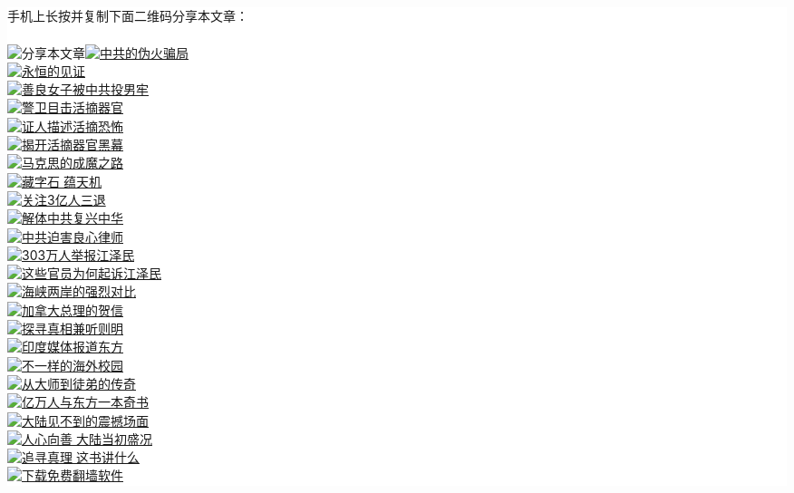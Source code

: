 ####
手机上长按并复制下面二维码分享本文章：<br><br><img src="http://www.hehaibao.com/qr/index.php?m=1&e=L&p=10&t=&d=https://github.com/asdfghy6/djy/blob/master/gb/15/8/10/n4500730.md%231" title="分享本文章"></td><td VALIGN=TOP><a href="https://github.com/asdfghy6/djy/blob/master/gb/16/1/21/n4622075.md?dfh#1" target="_blank"><img src="https://raw.githubusercontent.com/asdfghy6/djy/master/gb/300/wei-f1.jpg" title="中共的伪火骗局"  alt="中共的伪火骗局"></a><br><a href="https://github.com/asdfghy6/yh/blob/master/README.md?dfh#1" target="_blank"><img src="https://raw.githubusercontent.com/asdfghy6/djy/master/gb/300/yong-h.jpg" title="永恒的见证"  alt="永恒的见证"></a><br><a href="https://github.com/asdfghy6/djy/blob/master/gb/13/9/29/n3974789.md?dfh#1" target="_blank"><img src="https://raw.githubusercontent.com/asdfghy6/djy/master/gb/300/shang-lnz.jpg" title="善良女子被中共投男牢"  alt="善良女子被中共投男牢"></a><br><a href="https://github.com/asdfghy6/djy/blob/master/gb/16/3/16/n4663449.md?dfh#1" target="_blank"><img src="https://raw.githubusercontent.com/asdfghy6/djy/master/gb/300/huo-z3.jpg" title="警卫目击活摘器官"  alt="警卫目击活摘器官"></a><br><a href="https://github.com/asdfghy6/djy/blob/master/gb/16/8/7/n8177641.md?dfh#1" target="_blank"><img src="https://raw.githubusercontent.com/asdfghy6/djy/master/gb/300/huo-z4.jpg" title="证人描述活摘恐怖"  alt="证人描述活摘恐怖"></a><br><a href="https://github.com/asdfghy6/djy/blob/master/gb/10/4/19/n2881569.md?dfh#1" target="_blank"><img src="https://raw.githubusercontent.com/asdfghy6/djy/master/gb/300/huo-z1.jpg" title="揭开活摘器官黑幕"  alt="揭开活摘器官黑幕"></a><br><a href="https://github.com/asdfghy6/djy/blob/master/gb/10/11/7/n3077476.md?dfh#1" target="_blank"><img src="https://raw.githubusercontent.com/asdfghy6/djy/master/gb/300/ma-ks.jpg" title="马克思的成魔之路"  alt="马克思的成魔之路"></a><br><a href="https://github.com/asdfghy6/djy/blob/master/gb/14/6/9/n4173977.md?dfh#1" target="_blank"><img src="https://raw.githubusercontent.com/asdfghy6/djy/master/gb/300/chang-zs.jpg" title="藏字石 蕴天机"  alt="藏字石 蕴天机"></a><br><a href="https://github.com/asdfghy6/djy/blob/master/gb/18/5/10/n10381511.md?dfh#1" target="_blank"><img src="https://raw.githubusercontent.com/asdfghy6/djy/master/gb/300/st1.jpg" title="关注3亿人三退"  alt="关注3亿人三退"></a><br><a href="https://github.com/asdfghy6/djy/blob/master/gb/18/3/21/n10237682.md?dfh#1" target="_blank"><img src="https://raw.githubusercontent.com/asdfghy6/djy/master/gb/300/jie-t.jpg" title="解体中共复兴中华"  alt="解体中共复兴中华"></a><br><a href="https://github.com/asdfghy6/djy/blob/master/gb/9/2/9/n2422991.md?dfh#1" target="_blank"><img src="https://raw.githubusercontent.com/asdfghy6/djy/master/gb/300/gao-zs.jpg" title="中共迫害良心律师"  alt="中共迫害良心律师"></a><br><a href="https://github.com/asdfghy6/djy/blob/master/gb/18/12/9/n10900044.md?dfh#1" target="_blank"><img src="https://raw.githubusercontent.com/asdfghy6/djy/master/gb/300/sj1.jpg" title="303万人举报江泽民"  alt="303万人举报江泽民"></a><br><a href="https://github.com/asdfghy6/djy/blob/master/gb/18/8/28/n10672014.md?dfh#1" target="_blank"><img src="https://raw.githubusercontent.com/asdfghy6/djy/master/gb/300/sj2.jpg" title="这些官员为何起诉江泽民"  alt="这些官员为何起诉江泽民"></a><br><a href="https://github.com/asdfghy6/djy/blob/master/gb/8/12/18/n2367165.md?dfh#1" target="_blank"><img src="https://raw.githubusercontent.com/asdfghy6/djy/master/gb/300/liangan.jpg" title="海峡两岸的强烈对比"  alt="海峡两岸的强烈对比"></a><br><a href="https://github.com/asdfghy6/djy/blob/master/gb/15/5/5/n4427238.md?dfh#1" target="_blank"><img src="https://raw.githubusercontent.com/asdfghy6/djy/master/gb/300/jia-ndzl.jpg" title="加拿大总理的贺信"  alt="加拿大总理的贺信"></a><br><a href="https://github.com/asdfghy6/djy/blob/master/gb/11/6/17/n3289382.md?dfh#1" target="_blank">
<img src="https://raw.githubusercontent.com/asdfghy6/djy/master/gb/300/xiao-wd.jpg" title="探寻真相兼听则明"  alt="探寻真相兼听则明"></a><br><a href="https://github.com/asdfghy6/djy/blob/master/gb/18/10/27/n10812623.md?dfh#1" target="_blank"><img src="https://raw.githubusercontent.com/asdfghy6/djy/master/gb/300/yindu.jpg" title="印度媒体报道东方"  alt="印度媒体报道东方"></a><br><a href="https://github.com/asdfghy6/djy/blob/master/gb/18/6/9/n10469652.md?dfh#1" target="_blank"><img src="https://raw.githubusercontent.com/asdfghy6/djy/master/gb/300/xie-j.jpg" title="不一样的海外校园"  alt="不一样的海外校园"></a><br><a href="https://github.com/asdfghy6/djy/blob/master/gb/7/4/5/n1669415.md?dfh#1" target="_blank"><img src="https://raw.githubusercontent.com/asdfghy6/djy/master/gb/300/li-up.jpg" title="从大师到徒弟的传奇"  alt="从大师到徒弟的传奇"></a><br><a href="https://github.com/asdfghy6/djy/blob/master/gb/17/5/26/n9191512.md?dfh#1" target="_blank"><img src="https://raw.githubusercontent.com/asdfghy6/djy/master/gb/300/zfl2.jpg" title="亿万人与东方一本奇书"  alt="亿万人与东方一本奇书"></a><br><a href="https://github.com/asdfghy6/djy/blob/master/gb/13/11/27/n4020290.md?dfh#1" target="_blank"><img src="https://raw.githubusercontent.com/asdfghy6/djy/master/gb/300/zhen-h.jpg" title="大陆见不到的震撼场面"  alt="大陆见不到的震撼场面"></a><br><a href="https://github.com/asdfghy6/djy/blob/master/gb/15/7/17/n4482910.md?dfh#1" target="_blank"><img src="https://raw.githubusercontent.com/asdfghy6/djy/master/gb/300/dalu-sk.jpg" title="人心向善 大陆当初盛况"  alt="人心向善 大陆当初盛况"></a><br><a href="https://github.com/asdfghy6/djy/blob/master/gb/9/10/15/n2689419.md?dfh#1" target="_blank"><img src="https://raw.githubusercontent.com/asdfghy6/djy/master/gb/300/zfl1.jpg" title="追寻真理 这书讲什么"  alt="追寻真理 这书讲什么"></a><br><a href="https://github.com/asdfghy6/fq/blob/master/README.md?dfh#1" target="_blank"><img src="https://raw.githubusercontent.com/asdfghy6/djy/master/gb/300/fq1.jpg" title="下载免费翻墙软件"  alt="下载免费翻墙软件"></a><br></td></tr></table>
